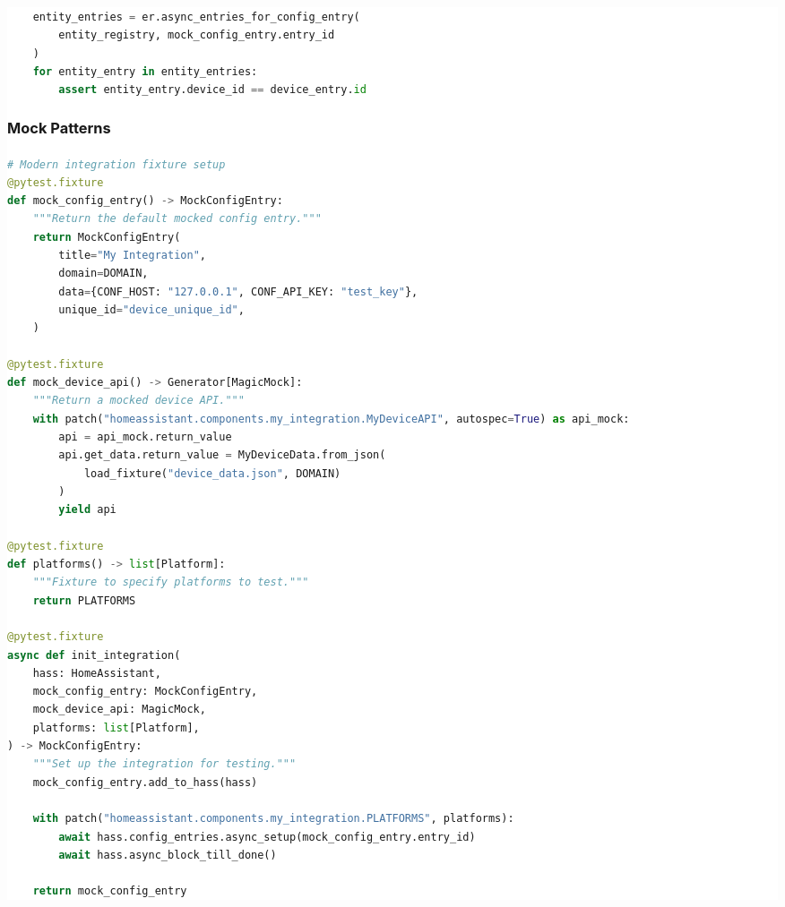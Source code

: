 ```python
    entity_entries = er.async_entries_for_config_entry(
        entity_registry, mock_config_entry.entry_id
    )
    for entity_entry in entity_entries:
        assert entity_entry.device_id == device_entry.id
```

### Mock Patterns
```python
# Modern integration fixture setup
@pytest.fixture
def mock_config_entry() -> MockConfigEntry:
    """Return the default mocked config entry."""
    return MockConfigEntry(
        title="My Integration",
        domain=DOMAIN,
        data={CONF_HOST: "127.0.0.1", CONF_API_KEY: "test_key"},
        unique_id="device_unique_id",
    )

@pytest.fixture
def mock_device_api() -> Generator[MagicMock]:
    """Return a mocked device API."""
    with patch("homeassistant.components.my_integration.MyDeviceAPI", autospec=True) as api_mock:
        api = api_mock.return_value
        api.get_data.return_value = MyDeviceData.from_json(
            load_fixture("device_data.json", DOMAIN)
        )
        yield api

@pytest.fixture 
def platforms() -> list[Platform]: 
    """Fixture to specify platforms to test.""" 
    return PLATFORMS

@pytest.fixture
async def init_integration(
    hass: HomeAssistant,
    mock_config_entry: MockConfigEntry,
    mock_device_api: MagicMock,
    platforms: list[Platform],
) -> MockConfigEntry:
    """Set up the integration for testing."""
    mock_config_entry.add_to_hass(hass)
    
    with patch("homeassistant.components.my_integration.PLATFORMS", platforms):
        await hass.config_entries.async_setup(mock_config_entry.entry_id)
        await hass.async_block_till_done()

    return mock_config_entry
```
